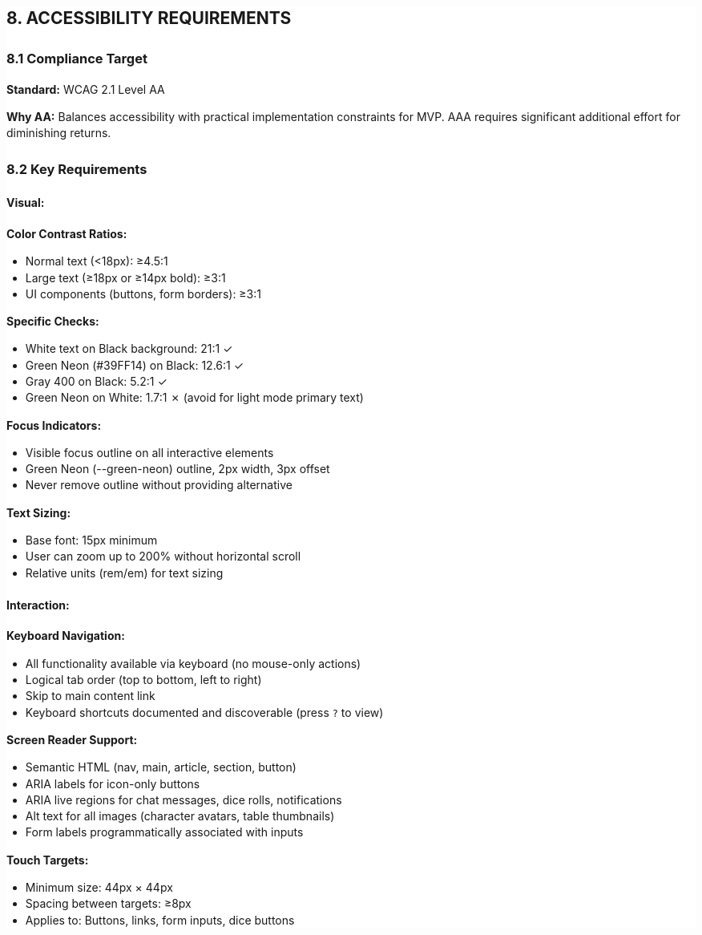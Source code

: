 ## 8. ACCESSIBILITY REQUIREMENTS

### 8.1 Compliance Target

**Standard:** WCAG 2.1 Level AA

**Why AA:** Balances accessibility with practical implementation constraints for MVP. AAA requires significant additional effort for diminishing returns.

### 8.2 Key Requirements

#### Visual:

**Color Contrast Ratios:**
- Normal text (<18px): ≥4.5:1
- Large text (≥18px or ≥14px bold): ≥3:1
- UI components (buttons, form borders): ≥3:1

**Specific Checks:**
- White text on Black background: 21:1 ✓
- Green Neon (#39FF14) on Black: 12.6:1 ✓
- Gray 400 on Black: 5.2:1 ✓
- Green Neon on White: 1.7:1 ✗ (avoid for light mode primary text)

**Focus Indicators:**
- Visible focus outline on all interactive elements
- Green Neon (--green-neon) outline, 2px width, 3px offset
- Never remove outline without providing alternative

**Text Sizing:**
- Base font: 15px minimum
- User can zoom up to 200% without horizontal scroll
- Relative units (rem/em) for text sizing

#### Interaction:

**Keyboard Navigation:**
- All functionality available via keyboard (no mouse-only actions)
- Logical tab order (top to bottom, left to right)
- Skip to main content link
- Keyboard shortcuts documented and discoverable (press `?` to view)

**Screen Reader Support:**
- Semantic HTML (nav, main, article, section, button)
- ARIA labels for icon-only buttons
- ARIA live regions for chat messages, dice rolls, notifications
- Alt text for all images (character avatars, table thumbnails)
- Form labels programmatically associated with inputs

**Touch Targets:**
- Minimum size: 44px × 44px
- Spacing between targets: ≥8px
- Applies to: Buttons, links, form inputs, dice buttons
